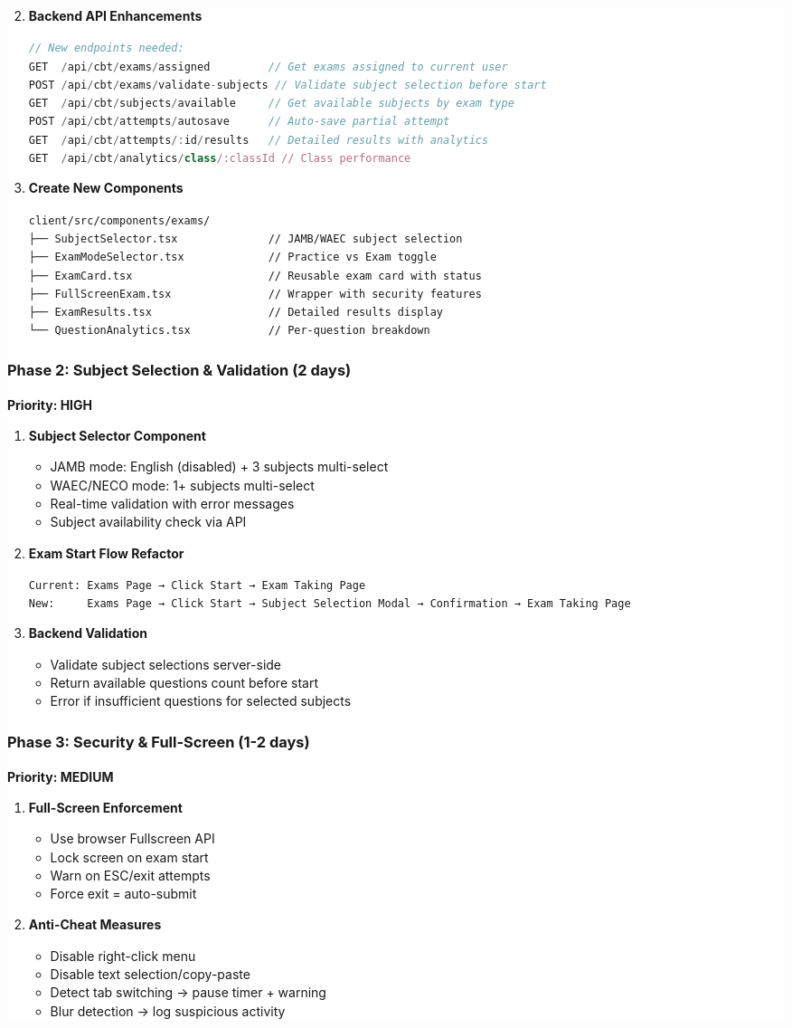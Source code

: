 2. **Backend API Enhancements**
   ```typescript
   // New endpoints needed:
   GET  /api/cbt/exams/assigned         // Get exams assigned to current user
   POST /api/cbt/exams/validate-subjects // Validate subject selection before start
   GET  /api/cbt/subjects/available     // Get available subjects by exam type
   POST /api/cbt/attempts/autosave      // Auto-save partial attempt
   GET  /api/cbt/attempts/:id/results   // Detailed results with analytics
   GET  /api/cbt/analytics/class/:classId // Class performance
   ```

3. **Create New Components**
   ```
   client/src/components/exams/
   ├── SubjectSelector.tsx              // JAMB/WAEC subject selection
   ├── ExamModeSelector.tsx             // Practice vs Exam toggle
   ├── ExamCard.tsx                     // Reusable exam card with status
   ├── FullScreenExam.tsx               // Wrapper with security features
   ├── ExamResults.tsx                  // Detailed results display
   └── QuestionAnalytics.tsx            // Per-question breakdown
   ```

### Phase 2: Subject Selection & Validation (2 days)
**Priority: HIGH**

1. **Subject Selector Component**
   - JAMB mode: English (disabled) + 3 subjects multi-select
   - WAEC/NECO mode: 1+ subjects multi-select
   - Real-time validation with error messages
   - Subject availability check via API

2. **Exam Start Flow Refactor**
   ```
   Current: Exams Page → Click Start → Exam Taking Page
   New:     Exams Page → Click Start → Subject Selection Modal → Confirmation → Exam Taking Page
   ```

3. **Backend Validation**
   - Validate subject selections server-side
   - Return available questions count before start
   - Error if insufficient questions for selected subjects

### Phase 3: Security & Full-Screen (1-2 days)
**Priority: MEDIUM**

1. **Full-Screen Enforcement**
   - Use browser Fullscreen API
   - Lock screen on exam start
   - Warn on ESC/exit attempts
   - Force exit = auto-submit

2. **Anti-Cheat Measures**
   - Disable right-click menu
   - Disable text selection/copy-paste
   - Detect tab switching → pause timer + warning
   - Blur detection → log suspicious activity
